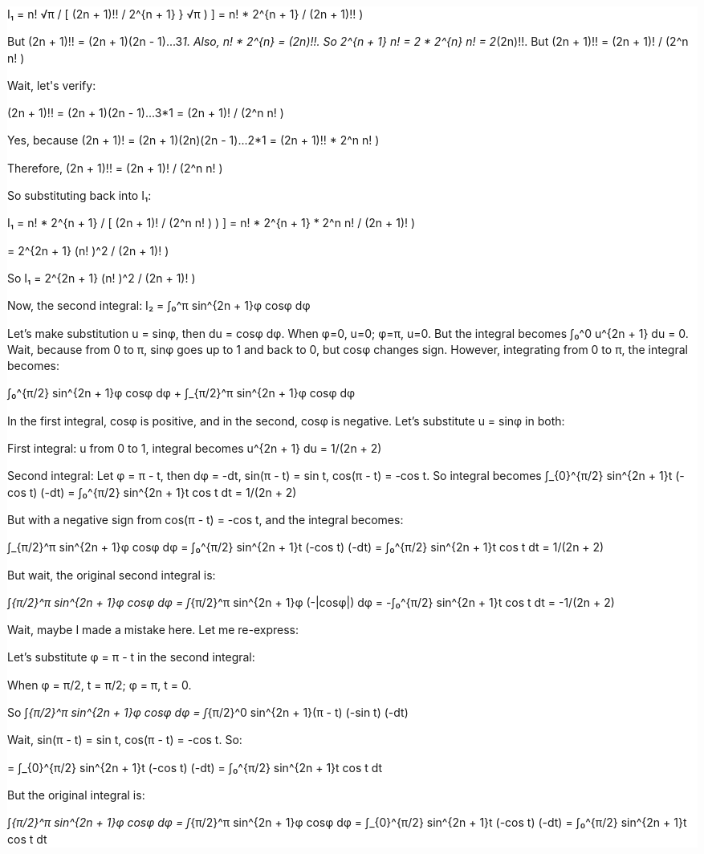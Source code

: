 I₁ = n! √π / [ (2n + 1)!! / 2^{n + 1} } √π ) ] = n! * 2^{n + 1} / (2n + 1)!! )

But (2n + 1)!! = (2n + 1)(2n - 1)...3*1. Also, n! * 2^{n} = (2n)!!. So 2^{n + 1} n! = 2 * 2^{n} n! = 2*(2n)!!. But (2n + 1)!! = (2n + 1)! / (2^n n! )

Wait, let's verify:

(2n + 1)!! = (2n + 1)(2n - 1)...3*1 = (2n + 1)! / (2^n n! )

Yes, because (2n + 1)! = (2n + 1)(2n)(2n - 1)...2*1 = (2n + 1)!! * 2^n n! )

Therefore, (2n + 1)!! = (2n + 1)! / (2^n n! )

So substituting back into I₁:

I₁ = n! * 2^{n + 1} / [ (2n + 1)! / (2^n n! ) ) ] = n! * 2^{n + 1} * 2^n n! / (2n + 1)! )

= 2^{2n + 1} (n! )^2 / (2n + 1)! )

So I₁ = 2^{2n + 1} (n! )^2 / (2n + 1)! )

Now, the second integral: I₂ = ∫₀^π sin^{2n + 1}φ cosφ dφ

Let’s make substitution u = sinφ, then du = cosφ dφ. When φ=0, u=0; φ=π, u=0. But the integral becomes ∫₀^0 u^{2n + 1} du = 0. Wait, because from 0 to π, sinφ goes up to 1 and back to 0, but cosφ changes sign. However, integrating from 0 to π, the integral becomes:

∫₀^{π/2} sin^{2n + 1}φ cosφ dφ + ∫_{π/2}^π sin^{2n + 1}φ cosφ dφ

In the first integral, cosφ is positive, and in the second, cosφ is negative. Let’s substitute u = sinφ in both:

First integral: u from 0 to 1, integral becomes u^{2n + 1} du = 1/(2n + 2)

Second integral: Let φ = π - t, then dφ = -dt, sin(π - t) = sin t, cos(π - t) = -cos t. So integral becomes ∫_{0}^{π/2} sin^{2n + 1}t (-cos t) (-dt) = ∫₀^{π/2} sin^{2n + 1}t cos t dt = 1/(2n + 2)

But with a negative sign from cos(π - t) = -cos t, and the integral becomes:

∫_{π/2}^π sin^{2n + 1}φ cosφ dφ = ∫₀^{π/2} sin^{2n + 1}t (-cos t) (-dt) = ∫₀^{π/2} sin^{2n + 1}t cos t dt = 1/(2n + 2)

But wait, the original second integral is:

∫_{π/2}^π sin^{2n + 1}φ cosφ dφ = ∫_{π/2}^π sin^{2n + 1}φ (-|cosφ|) dφ = -∫₀^{π/2} sin^{2n + 1}t cos t dt = -1/(2n + 2)

Wait, maybe I made a mistake here. Let me re-express:

Let’s substitute φ = π - t in the second integral:

When φ = π/2, t = π/2; φ = π, t = 0.

So ∫_{π/2}^π sin^{2n + 1}φ cosφ dφ = ∫_{π/2}^0 sin^{2n + 1}(π - t) (-sin t) (-dt)

Wait, sin(π - t) = sin t, cos(π - t) = -cos t. So:

= ∫_{0}^{π/2} sin^{2n + 1}t (-cos t) (-dt) = ∫₀^{π/2} sin^{2n + 1}t cos t dt

But the original integral is:

∫_{π/2}^π sin^{2n + 1}φ cosφ dφ = ∫_{π/2}^π sin^{2n + 1}φ cosφ dφ = ∫_{0}^{π/2} sin^{2n + 1}t (-cos t) (-dt) = ∫₀^{π/2} sin^{2n + 1}t cos t dt

